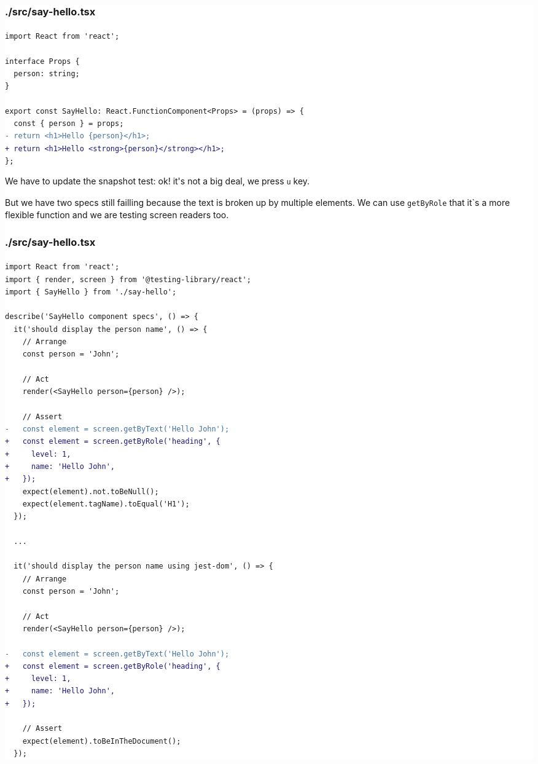 ### ./src/say-hello.tsx

```diff
import React from 'react';

interface Props {
  person: string;
}

export const SayHello: React.FunctionComponent<Props> = (props) => {
  const { person } = props;
- return <h1>Hello {person}</h1>;
+ return <h1>Hello <strong>{person}</strong></h1>;
};

```

We have to update the snapshot test: ok! it's not a big deal, we press `u` key.

But we have two specs still failling because the text is broken up by multiple elements. We can use `getByRole` that it`s a more flexible function and we are testing screen readers too.

### ./src/say-hello.tsx

```diff
import React from 'react';
import { render, screen } from '@testing-library/react';
import { SayHello } from './say-hello';

describe('SayHello component specs', () => {
  it('should display the person name', () => {
    // Arrange
    const person = 'John';

    // Act
    render(<SayHello person={person} />);

    // Assert
-   const element = screen.getByText('Hello John');
+   const element = screen.getByRole('heading', {
+     level: 1,
+     name: 'Hello John',
+   });
    expect(element).not.toBeNull();
    expect(element.tagName).toEqual('H1');
  });

  ...

  it('should display the person name using jest-dom', () => {
    // Arrange
    const person = 'John';

    // Act
    render(<SayHello person={person} />);

-   const element = screen.getByText('Hello John');
+   const element = screen.getByRole('heading', {
+     level: 1,
+     name: 'Hello John',
+   });

    // Assert
    expect(element).toBeInTheDocument();
  });
```